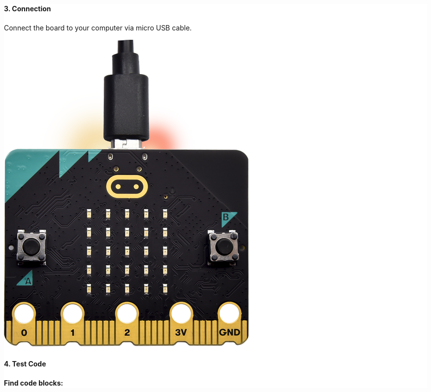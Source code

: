 #### 3. Connection
Connect the board to your computer via micro USB cable.

![img](./media/z3.png)

#### 4. Test Code

**Find code blocks:**
